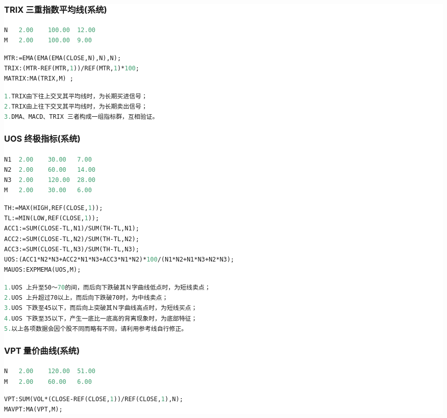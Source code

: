 ### TRIX  三重指数平均线(系统)

``` pascal
N	2.00	100.00	12.00
M	2.00	100.00	9.00
```

``` pascal
MTR:=EMA(EMA(EMA(CLOSE,N),N),N);
TRIX:(MTR-REF(MTR,1))/REF(MTR,1)*100;
MATRIX:MA(TRIX,M) ;
```

``` pascal
1.TRIX由下往上交叉其平均线时，为长期买进信号；
2.TRIX由上往下交叉其平均线时，为长期卖出信号；
3.DMA、MACD、TRIX 三者构成一组指标群，互相验证。

```

### UOS  终极指标(系统)

``` pascal
N1	2.00	30.00	7.00
N2	2.00	60.00	14.00
N3	2.00	120.00	28.00
M	2.00	30.00	6.00
```

``` pascal
TH:=MAX(HIGH,REF(CLOSE,1));
TL:=MIN(LOW,REF(CLOSE,1));
ACC1:=SUM(CLOSE-TL,N1)/SUM(TH-TL,N1);
ACC2:=SUM(CLOSE-TL,N2)/SUM(TH-TL,N2);
ACC3:=SUM(CLOSE-TL,N3)/SUM(TH-TL,N3);
UOS:(ACC1*N2*N3+ACC2*N1*N3+ACC3*N1*N2)*100/(N1*N2+N1*N3+N2*N3);
MAUOS:EXPMEMA(UOS,M);
```

``` pascal
1.UOS 上升至50～70的间，而后向下跌破其Ｎ字曲线低点时，为短线卖点；
2.UOS 上升超过70以上，而后向下跌破70时，为中线卖点；
3.UOS 下跌至45以下，而后向上突破其Ｎ字曲线高点时，为短线买点；
4.UOS 下跌至35以下，产生一底比一底高的背离现象时，为底部特征；
5.以上各项数据会因个股不同而略有不同，请利用参考线自行修正。

```

### VPT  量价曲线(系统)

``` pascal
N	2.00	120.00	51.00
M	2.00	60.00	6.00
```

``` pascal
VPT:SUM(VOL*(CLOSE-REF(CLOSE,1))/REF(CLOSE,1),N);
MAVPT:MA(VPT,M);
```
